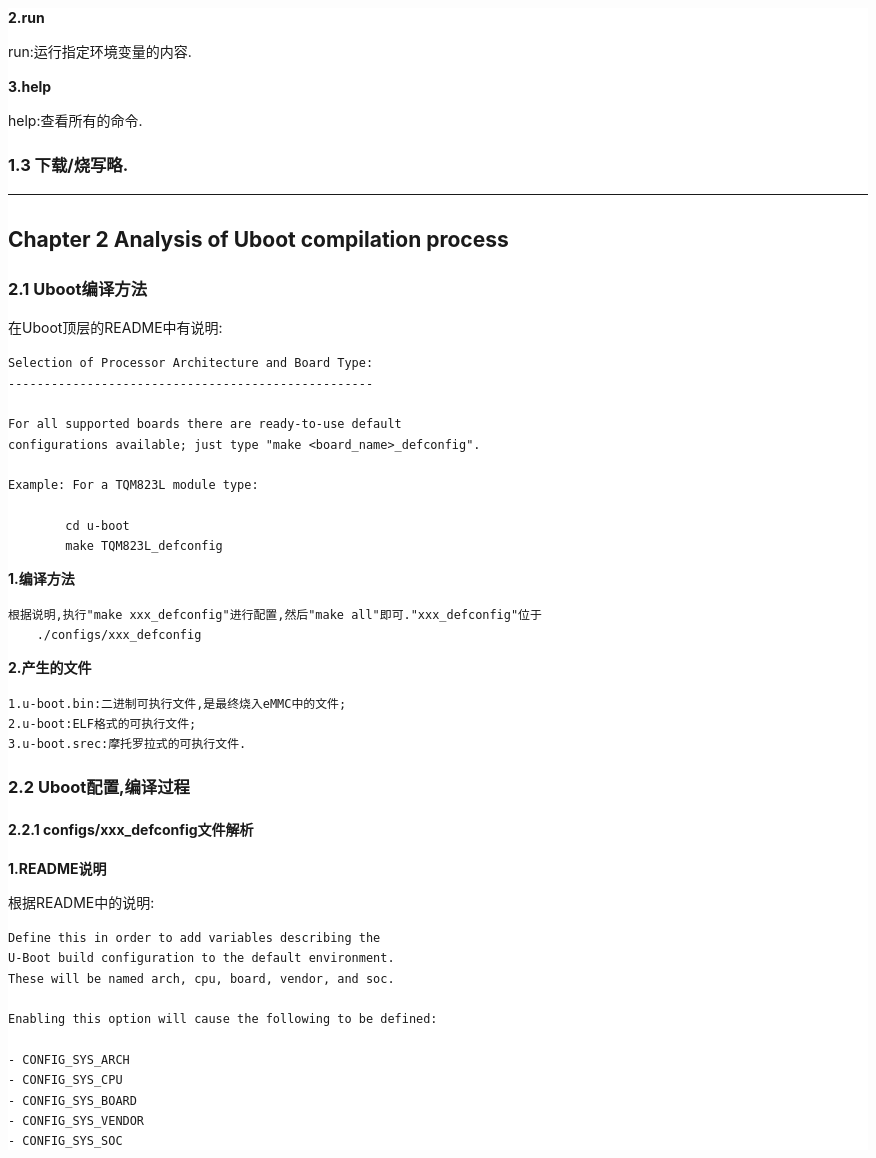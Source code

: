 **2.run**

run:运行指定环境变量的内容.

**3.help**

help:查看所有的命令.

### 1.3 下载/烧写略.

***

## Chapter 2 Analysis of Uboot compilation process

### 2.1 Uboot编译方法

在Uboot顶层的README中有说明:

	Selection of Processor Architecture and Board Type:
	---------------------------------------------------
	
	For all supported boards there are ready-to-use default
	configurations available; just type "make <board_name>_defconfig".
	
	Example: For a TQM823L module type:
	
	        cd u-boot
	        make TQM823L_defconfig

**1.编译方法**

	根据说明,执行"make xxx_defconfig"进行配置,然后"make all"即可."xxx_defconfig"位于
		./configs/xxx_defconfig

**2.产生的文件**

	1.u-boot.bin:二进制可执行文件,是最终烧入eMMC中的文件;
	2.u-boot:ELF格式的可执行文件;
	3.u-boot.srec:摩托罗拉式的可执行文件.

### 2.2 Uboot配置,编译过程

#### 2.2.1 configs/xxx_defconfig文件解析

**1.README说明**

根据README中的说明:

	Define this in order to add variables describing the
	U-Boot build configuration to the default environment.
	These will be named arch, cpu, board, vendor, and soc.
	
	Enabling this option will cause the following to be defined:
	
	- CONFIG_SYS_ARCH
	- CONFIG_SYS_CPU
	- CONFIG_SYS_BOARD
	- CONFIG_SYS_VENDOR
	- CONFIG_SYS_SOC
